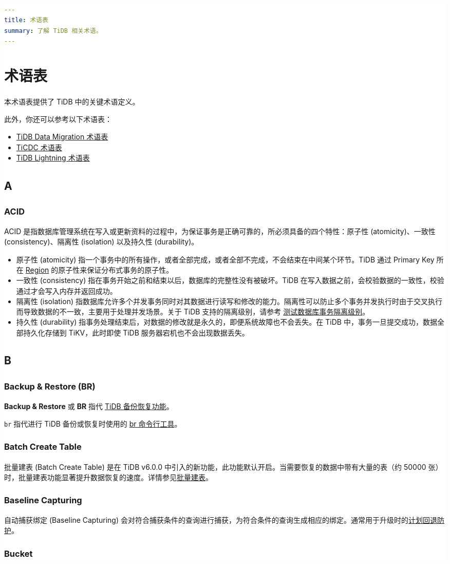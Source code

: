 ```yaml
---
title: 术语表
summary: 了解 TiDB 相关术语。
---
```


# 术语表

本术语表提供了 TiDB 中的关键术语定义。

此外，你还可以参考以下术语表：

- [TiDB Data Migration 术语表](/dm/dm-glossary.md)
- [TiCDC 术语表](/ticdc/ticdc-glossary.md)
- [TiDB Lightning 术语表](/tidb-lightning/tidb-lightning-glossary.md)

## A

### ACID

ACID 是指数据库管理系统在写入或更新资料的过程中，为保证事务是正确可靠的，所必须具备的四个特性：原子性 (atomicity)、一致性 (consistency)、隔离性 (isolation) 以及持久性 (durability)。

* 原子性 (atomicity) 指一个事务中的所有操作，或者全部完成，或者全部不完成，不会结束在中间某个环节。TiDB 通过 Primary Key 所在 [Region](#regionpeerraft-group) 的原子性来保证分布式事务的原子性。
* 一致性 (consistency) 指在事务开始之前和结束以后，数据库的完整性没有被破坏。TiDB 在写入数据之前，会校验数据的一致性，校验通过才会写入内存并返回成功。
* 隔离性 (isolation) 指数据库允许多个并发事务同时对其数据进行读写和修改的能力。隔离性可以防止多个事务并发执行时由于交叉执行而导致数据的不一致，主要用于处理并发场景。关于 TiDB 支持的隔离级别，请参考 [测试数据库事务隔离级别](/transaction-isolation-levels.md#测试数据库事务隔离级别)。
* 持久性 (durability) 指事务处理结束后，对数据的修改就是永久的，即便系统故障也不会丢失。在 TiDB 中，事务一旦提交成功，数据全部持久化存储到 TiKV，此时即使 TiDB 服务器宕机也不会出现数据丢失。

## B

### Backup & Restore (BR)

**Backup & Restore** 或 **BR** 指代 [TiDB 备份恢复功能](/br/backup-and-restore-overview.md)。

`br` 指代进行 TiDB 备份或恢复时使用的 [br 命令行工具](/br/use-br-command-line-tool.md)。

### Batch Create Table

批量建表 (Batch Create Table) 是在 TiDB v6.0.0 中引入的新功能，此功能默认开启。当需要恢复的数据中带有大量的表（约 50000 张）时，批量建表功能显著提升数据恢复的速度。详情参见[批量建表](/br/br-batch-create-table.md)。

### Baseline Capturing

自动捕获绑定 (Baseline Capturing) 会对符合捕获条件的查询进行捕获，为符合条件的查询生成相应的绑定。通常用于升级时的[计划回退防护](/sql-plan-management.md#升级时的计划回退防护)。

### Bucket
